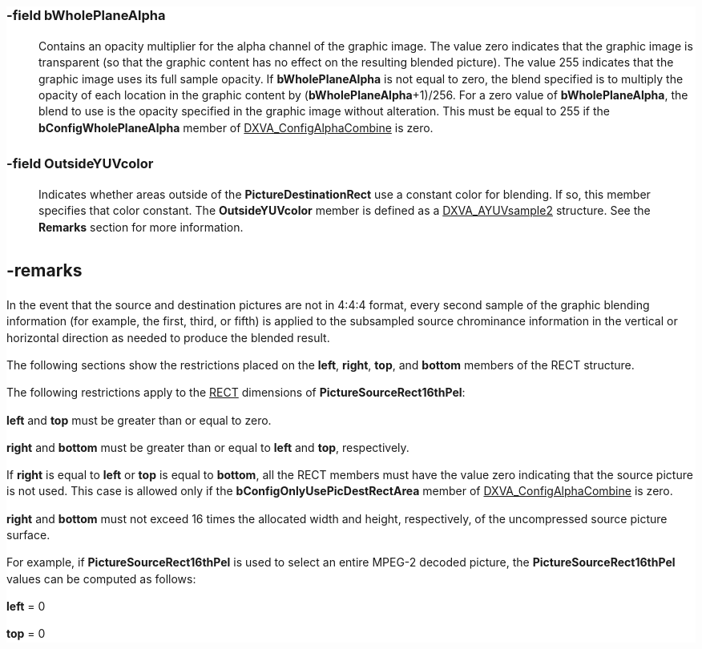 ### -field bWholePlaneAlpha

<dd>
<p>Contains an opacity multiplier for the alpha channel of the graphic image. The value zero indicates that the graphic image is transparent (so that the graphic content has no effect on the resulting blended picture). The value 255 indicates that the graphic image uses its full sample opacity. If <b>bWholePlaneAlpha</b> is not equal to zero, the blend specified is to multiply the opacity of each location in the graphic content by (<b>bWholePlaneAlpha</b>+1)/256. For a zero value of <b>bWholePlaneAlpha</b>, the blend to use is the opacity specified in the graphic image without alteration. This must be equal to 255 if the <b>bConfigWholePlaneAlpha</b> member of <a href="..\dxva\ns-dxva--dxva-configalphacombine.md">DXVA_ConfigAlphaCombine</a> is zero.</p>
</dd>

### -field OutsideYUVcolor

<dd>
<p>Indicates whether areas outside of the <b>PictureDestinationRect</b> use a constant color for blending. If so, this member specifies that color constant. The <b>OutsideYUVcolor</b> member is defined as a <a href="..\dxva\ns-dxva--dxva-ayuvsample2.md">DXVA_AYUVsample2</a> structure. See the <b>Remarks</b> section for more information.</p>
</dd>
</dl>

## -remarks
<p>In the event that the source and destination pictures are not in 4:4:4 format, every second sample of the graphic blending information (for example, the first, third, or fifth) is applied to the subsampled source chrominance information in the vertical or horizontal direction as needed to produce the blended result.</p>

<p>The following sections show the restrictions placed on the <b>left</b>, <b>right</b>, <b>top</b>, and <b>bottom</b> members of the RECT structure.</p>

<p>The following restrictions apply to the <a href="display.rect">RECT</a> dimensions of <b>PictureSourceRect16thPel</b>:</p>

<p><b>left</b> and <b>top</b> must be greater than or equal to zero.</p>

<p><b>right</b> and <b>bottom</b> must be greater than or equal to <b>left</b> and <b>top</b>, respectively.</p>

<p>If <b>right</b> is equal to <b>left</b> or <b>top</b> is equal to <b>bottom</b>, all the RECT members must have the value zero indicating that the source picture is not used. This case is allowed only if the <b>bConfigOnlyUsePicDestRectArea</b> member of <a href="..\dxva\ns-dxva--dxva-configalphacombine.md">DXVA_ConfigAlphaCombine</a> is zero.</p>

<p><b>right</b> and <b>bottom</b> must not exceed 16 times the allocated width and height, respectively, of the uncompressed source picture surface.</p>

<p>For example, if <b>PictureSourceRect16thPel</b> is used to select an entire MPEG-2 decoded picture, the <b>PictureSourceRect16thPel</b> values can be computed as follows:</p>

<p><b>left</b> = 0</p>

<p><b>top</b> = 0</p>
